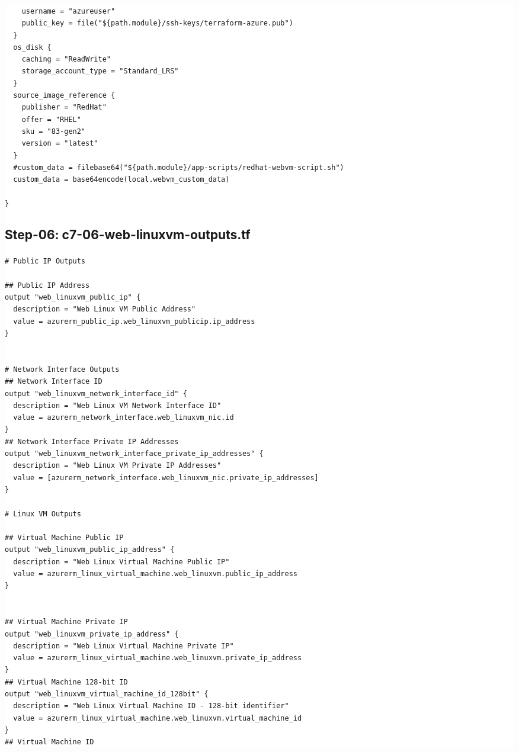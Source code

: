 ```t
    username = "azureuser"
    public_key = file("${path.module}/ssh-keys/terraform-azure.pub")
  }
  os_disk {
    caching = "ReadWrite"
    storage_account_type = "Standard_LRS"
  }
  source_image_reference {
    publisher = "RedHat"
    offer = "RHEL"
    sku = "83-gen2"
    version = "latest"
  }
  #custom_data = filebase64("${path.module}/app-scripts/redhat-webvm-script.sh")    
  custom_data = base64encode(local.webvm_custom_data)  

}
```

## Step-06: c7-06-web-linuxvm-outputs.tf
```t
# Public IP Outputs

## Public IP Address
output "web_linuxvm_public_ip" {
  description = "Web Linux VM Public Address"
  value = azurerm_public_ip.web_linuxvm_publicip.ip_address
}


# Network Interface Outputs
## Network Interface ID
output "web_linuxvm_network_interface_id" {
  description = "Web Linux VM Network Interface ID"
  value = azurerm_network_interface.web_linuxvm_nic.id
}
## Network Interface Private IP Addresses
output "web_linuxvm_network_interface_private_ip_addresses" {
  description = "Web Linux VM Private IP Addresses"
  value = [azurerm_network_interface.web_linuxvm_nic.private_ip_addresses]
}

# Linux VM Outputs

## Virtual Machine Public IP
output "web_linuxvm_public_ip_address" {
  description = "Web Linux Virtual Machine Public IP"
  value = azurerm_linux_virtual_machine.web_linuxvm.public_ip_address
}


## Virtual Machine Private IP
output "web_linuxvm_private_ip_address" {
  description = "Web Linux Virtual Machine Private IP"
  value = azurerm_linux_virtual_machine.web_linuxvm.private_ip_address
}
## Virtual Machine 128-bit ID
output "web_linuxvm_virtual_machine_id_128bit" {
  description = "Web Linux Virtual Machine ID - 128-bit identifier"
  value = azurerm_linux_virtual_machine.web_linuxvm.virtual_machine_id
}
## Virtual Machine ID
```